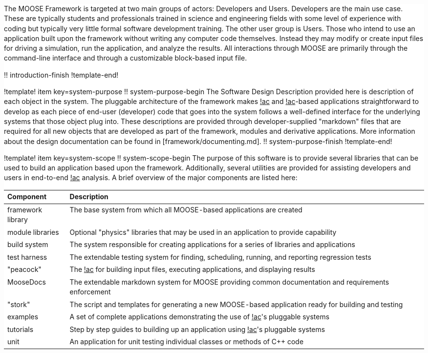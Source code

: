 The MOOSE Framework is targeted at two main groups of actors: Developers and Users. Developers are
the main use case. These are typically students and professionals trained in science and engineering
fields with some level of experience with coding but typically very little formal software
development training. The other user group is Users. Those who intend to use an application built
upon the framework without writing any computer code themselves. Instead they may modify or create
input files for driving a simulation, run the application, and analyze the results. All interactions
through MOOSE are primarily through the command-line interface and through a customizable block-based
input file.

!! introduction-finish
!template-end!

!template! item key=system-purpose
!! system-purpose-begin
The Software Design Description provided here is description of each object in the system. The pluggable
architecture of the framework makes [!ac](MOOSE) and [!ac](MOOSE)-based applications straightforward
to develop as each piece of end-user (developer) code that goes into the system follows a well-defined
interface for the underlying systems that those object plug into. These descriptions are provided
through developer-supplied "markdown" files that are required for all new objects that are developed
as part of the framework, modules and derivative applications. More information about the design
documentation can be found in [framework/documenting.md].
!! system-purpose-finish
!template-end!

!template! item key=system-scope
!! system-scope-begin
The purpose of this software is to provide several libraries that can be used to build an application
based upon the framework. Additionally, several utilities are provided
for assisting developers and users in end-to-end [!ac](FEM) analysis. A brief overview of the major
components are listed here:

| Component | Description |
| :- | :- |
| framework library | The base system from which all MOOSE-based applications are created |
| module libraries | Optional "physics" libraries that may be used in an application to provide capability |
| build system | The system responsible for creating applications for a series of libraries and applications |
| test harness | The extendable testing system for finding, scheduling, running, and reporting regression tests |
| "peacock" | The [!ac](GUI) for building input files, executing applications, and displaying results |
| MooseDocs | The extendable markdown system for MOOSE providing common documentation and requirements enforcement |
| "stork" | The script and templates for generating a new MOOSE-based application ready for building and testing |
| examples | A set of complete applications demonstrating the use of [!ac](MOOSE)'s pluggable systems |
| tutorials | Step by step guides to building up an application using [!ac](MOOSE)'s pluggable systems |
| unit | An application for unit testing individual classes or methods of C++ code |
